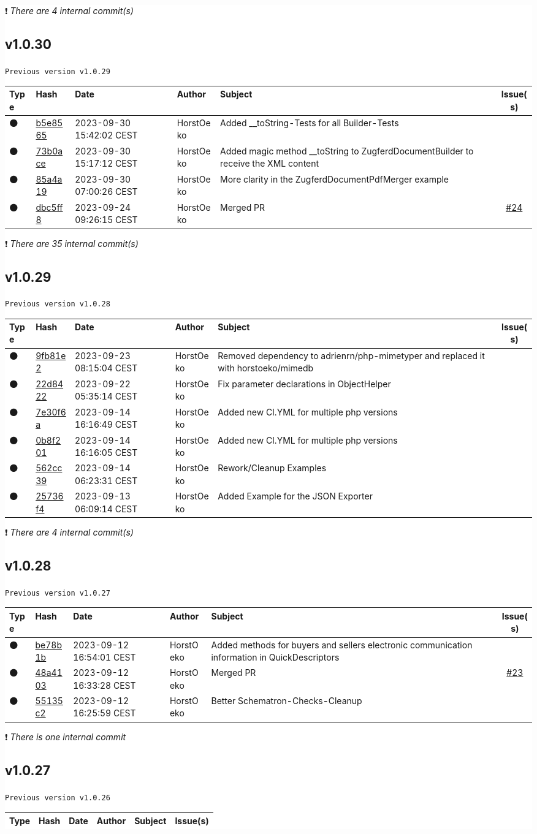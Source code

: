 :exclamation: _There are 4 internal commit(s)_

## v1.0.30

``Previous version v1.0.29``

| Type | Hash    | Date    | Author  | Subject  | Issue(s)
| :--- | :------ | :------ | :------ | :------- | :-----------: 
| :new_moon:  | [b5e8565](https://github.com/horstoeko/zugferd/commit/b5e8565) | 2023-09-30 15:42:02 CEST | HorstOeko | Added __toString-Tests for all Builder-Tests | 
| :new_moon:  | [73b0ace](https://github.com/horstoeko/zugferd/commit/73b0ace) | 2023-09-30 15:17:12 CEST | HorstOeko | Added magic method __toString to ZugferdDocumentBuilder to receive the XML content | 
| :new_moon:  | [85a4a19](https://github.com/horstoeko/zugferd/commit/85a4a19) | 2023-09-30 07:00:26 CEST | HorstOeko | More clarity in the ZugferdDocumentPdfMerger example | 
| :new_moon:  | [dbc5ff8](https://github.com/horstoeko/zugferd/commit/dbc5ff8) | 2023-09-24 09:26:15 CEST | HorstOeko | Merged PR | [#24](https://github.com/horstoeko/zugferd/issues/24)

:exclamation: _There are 35 internal commit(s)_

## v1.0.29

``Previous version v1.0.28``

| Type | Hash    | Date    | Author  | Subject  | Issue(s)
| :--- | :------ | :------ | :------ | :------- | :-----------: 
| :new_moon:  | [9fb81e2](https://github.com/horstoeko/zugferd/commit/9fb81e2) | 2023-09-23 08:15:04 CEST | HorstOeko | Removed dependency to adrienrn/php-mimetyper and replaced it with horstoeko/mimedb | 
| :new_moon:  | [22d8422](https://github.com/horstoeko/zugferd/commit/22d8422) | 2023-09-22 05:35:14 CEST | HorstOeko | Fix parameter declarations in ObjectHelper | 
| :new_moon:  | [7e30f6a](https://github.com/horstoeko/zugferd/commit/7e30f6a) | 2023-09-14 16:16:49 CEST | HorstOeko | Added new CI.YML for multiple php versions | 
| :new_moon:  | [0b8f201](https://github.com/horstoeko/zugferd/commit/0b8f201) | 2023-09-14 16:16:05 CEST | HorstOeko | Added new CI.YML for multiple php versions | 
| :new_moon:  | [562cc39](https://github.com/horstoeko/zugferd/commit/562cc39) | 2023-09-14 06:23:31 CEST | HorstOeko | Rework/Cleanup Examples | 
| :new_moon:  | [25736f4](https://github.com/horstoeko/zugferd/commit/25736f4) | 2023-09-13 06:09:14 CEST | HorstOeko | Added Example for the JSON Exporter | 

:exclamation: _There are 4 internal commit(s)_

## v1.0.28

``Previous version v1.0.27``

| Type | Hash    | Date    | Author  | Subject  | Issue(s)
| :--- | :------ | :------ | :------ | :------- | :-----------: 
| :new_moon:  | [be78b1b](https://github.com/horstoeko/zugferd/commit/be78b1b) | 2023-09-12 16:54:01 CEST | HorstOeko | Added methods for buyers and sellers electronic communication information in QuickDescriptors | 
| :new_moon:  | [48a4103](https://github.com/horstoeko/zugferd/commit/48a4103) | 2023-09-12 16:33:28 CEST | HorstOeko | Merged PR | [#23](https://github.com/horstoeko/zugferd/issues/23)
| :new_moon:  | [55135c2](https://github.com/horstoeko/zugferd/commit/55135c2) | 2023-09-12 16:25:59 CEST | HorstOeko | Better Schematron-Checks-Cleanup | 

:exclamation: _There is one internal commit_

## v1.0.27

``Previous version v1.0.26``

| Type | Hash    | Date    | Author  | Subject  | Issue(s)
| :--- | :------ | :------ | :------ | :------- | :-----------: 
